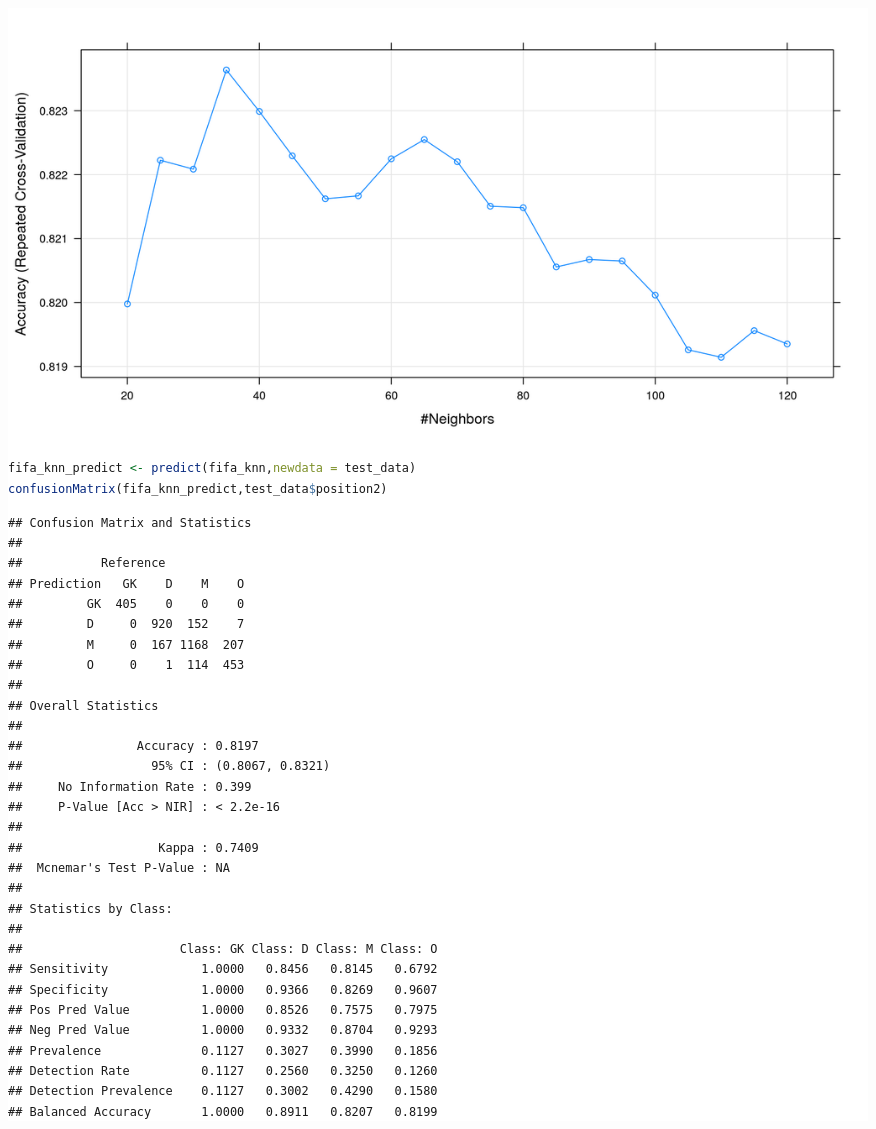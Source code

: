 ![](knn-summary-plot-1.png)

``` r
fifa_knn_predict <- predict(fifa_knn,newdata = test_data)
confusionMatrix(fifa_knn_predict,test_data$position2)
```

``` hljs
## Confusion Matrix and Statistics
## 
##           Reference
## Prediction   GK    D    M    O
##         GK  405    0    0    0
##         D     0  920  152    7
##         M     0  167 1168  207
##         O     0    1  114  453
## 
## Overall Statistics
##                                           
##                Accuracy : 0.8197          
##                  95% CI : (0.8067, 0.8321)
##     No Information Rate : 0.399           
##     P-Value [Acc > NIR] : < 2.2e-16       
##                                           
##                   Kappa : 0.7409          
##  Mcnemar's Test P-Value : NA              
## 
## Statistics by Class:
## 
##                      Class: GK Class: D Class: M Class: O
## Sensitivity             1.0000   0.8456   0.8145   0.6792
## Specificity             1.0000   0.9366   0.8269   0.9607
## Pos Pred Value          1.0000   0.8526   0.7575   0.7975
## Neg Pred Value          1.0000   0.9332   0.8704   0.9293
## Prevalence              0.1127   0.3027   0.3990   0.1856
## Detection Rate          0.1127   0.2560   0.3250   0.1260
## Detection Prevalence    0.1127   0.3002   0.4290   0.1580
## Balanced Accuracy       1.0000   0.8911   0.8207   0.8199
```
